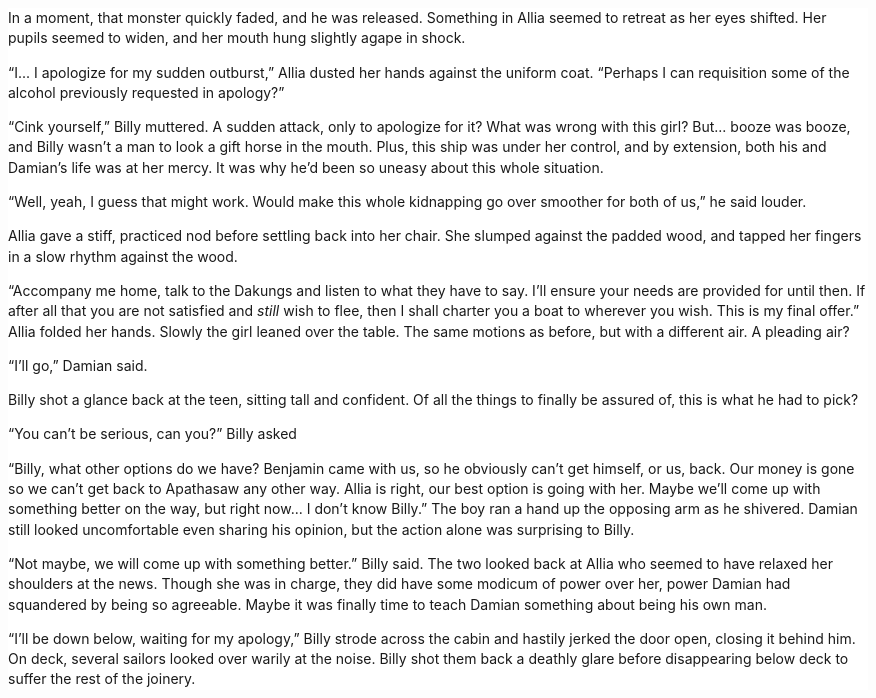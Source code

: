 In a moment, that monster quickly faded, and he was released. Something in Allia seemed to retreat as her eyes shifted. Her pupils seemed to widen, and her mouth hung slightly agape in shock. 

“I... I apologize for my sudden outburst,” Allia dusted her hands against the uniform coat. “Perhaps I can requisition some of the alcohol previously requested in apology?” 

“Cink yourself,” Billy muttered. A sudden attack, only to apologize for it? What was wrong with this girl? But... booze was booze, and Billy wasn’t a man to look a gift horse in the mouth. Plus, this ship was under her control, and by extension, both his and Damian’s life was at her mercy. It was why he’d been so uneasy about this whole situation. 

“Well, yeah, I guess that might work. Would make this whole kidnapping go over smoother for both of us,” he said louder.

Allia gave a stiff, practiced nod before settling back into her chair. She slumped against the padded wood, and tapped her fingers in a slow rhythm against the wood. 

“Accompany me home, talk to the Dakungs and listen to what they have to say. I’ll ensure your needs are provided for until then. If after all that you are not satisfied and *still* wish to flee, then I shall charter you a boat to wherever you wish. This is my final offer.” Allia folded her hands. Slowly the girl leaned over the table. The same motions as before, but with a different air. A pleading air? 

“I’ll go,” Damian said. 

Billy shot a glance back at the teen, sitting tall and confident. Of all the things to finally be assured of, this is what he had to pick?  

“You can’t be serious, can you?” Billy asked

“Billy, what other options do we have? Benjamin came with us, so he obviously can’t get himself, or us, back. Our money is gone so we can’t get back to Apathasaw any other way. Allia is right, our best option is going with her. Maybe we’ll come up with something better on the way, but right now... I don’t know Billy.” The boy ran a hand up the opposing arm as he shivered. Damian still looked uncomfortable even sharing his opinion, but the action alone was surprising to Billy. 

“Not maybe, we will come up with something better.” Billy said. The two looked back at Allia who seemed to have relaxed her shoulders at the news. Though she was in charge, they did have some modicum of power over her, power Damian had squandered by being so agreeable. Maybe it was finally time to teach Damian something about being his own man. 

“I’ll be down below, waiting for my apology,” Billy strode across the cabin and hastily jerked the door open, closing it behind him. On deck, several sailors looked over warily at the noise. Billy shot them back a deathly glare before disappearing below deck to suffer the rest of the joinery.